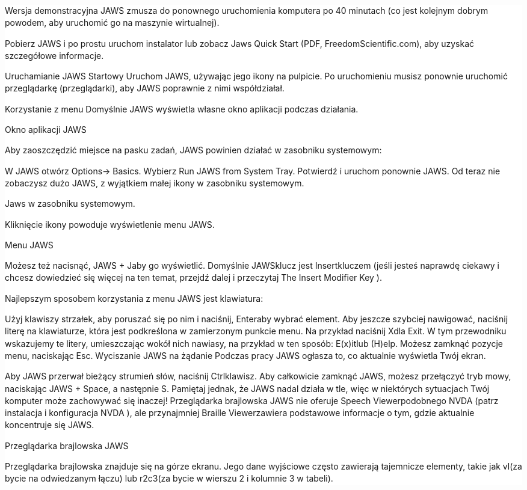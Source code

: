 Wersja demonstracyjna JAWS zmusza do ponownego uruchomienia komputera po 40 minutach (co jest kolejnym dobrym powodem, aby uruchomić go na maszynie wirtualnej).

Pobierz JAWS i po prostu uruchom instalator lub zobacz Jaws Quick Start (PDF, FreedomScientific.com), aby uzyskać szczegółowe informacje.

Uruchamianie JAWS
Startowy
Uruchom JAWS, używając jego ikony na pulpicie. Po uruchomieniu musisz ponownie uruchomić przeglądarkę (przeglądarki), aby JAWS poprawnie z nimi współdziałał.

Korzystanie z menu
Domyślnie JAWS wyświetla własne okno aplikacji podczas działania.

Okno aplikacji JAWS

Aby zaoszczędzić miejsce na pasku zadań, JAWS powinien działać w zasobniku systemowym:

W JAWS otwórz Options→ Basics.
Wybierz Run JAWS from System Tray.
Potwierdź i uruchom ponownie JAWS.
Od teraz nie zobaczysz dużo JAWS, z wyjątkiem małej ikony w zasobniku systemowym.

Jaws w zasobniku systemowym.

Kliknięcie ikony powoduje wyświetlenie menu JAWS.

Menu JAWS

Możesz też nacisnąć, JAWS + Jaby go wyświetlić. Domyślnie JAWSklucz jest Insertkluczem (jeśli jesteś naprawdę ciekawy i chcesz dowiedzieć się więcej na ten temat, przejdź dalej i przeczytaj The Insert Modifier Key ).

Najlepszym sposobem korzystania z menu JAWS jest klawiatura:

Użyj klawiszy strzałek, aby poruszać się po nim i naciśnij, Enteraby wybrać element.
Aby jeszcze szybciej nawigować, naciśnij literę na klawiaturze, która jest podkreślona w zamierzonym punkcie menu.
Na przykład naciśnij Xdla Exit.
W tym przewodniku wskazujemy te litery, umieszczając wokół nich nawiasy, na przykład w ten sposób: E(x)itlub (H)elp.
Możesz zamknąć pozycje menu, naciskając Esc.
Wyciszanie JAWS na żądanie
Podczas pracy JAWS ogłasza to, co aktualnie wyświetla Twój ekran.

Aby JAWS przerwał bieżący strumień słów, naciśnij Ctrlklawisz.
Aby całkowicie zamknąć JAWS, możesz przełączyć tryb mowy, naciskając JAWS + Space, a następnie S.
Pamiętaj jednak, że JAWS nadal działa w tle, więc w niektórych sytuacjach Twój komputer może zachowywać się inaczej!
Przeglądarka brajlowska
JAWS nie oferuje Speech Viewerpodobnego NVDA (patrz instalacja i konfiguracja NVDA ), ale przynajmniej Braille Viewerzawiera podstawowe informacje o tym, gdzie aktualnie koncentruje się JAWS.

Przeglądarka brajlowska JAWS

Przeglądarka brajlowska znajduje się na górze ekranu. Jego dane wyjściowe często zawierają tajemnicze elementy, takie jak vl(za bycie na odwiedzanym łączu) lub r2c3(za bycie w wierszu 2 i kolumnie 3 w tabeli).
